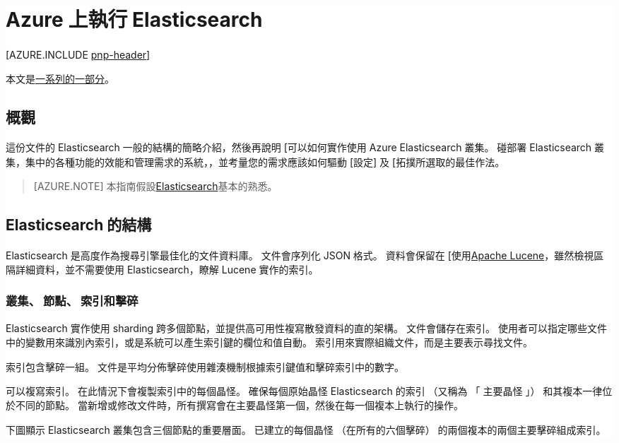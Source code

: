 <properties
   pageTitle="Azure 上執行 Elasticsearch |Microsoft Azure"
   description="如何安裝、 設定和 Azure 上執行 Elasticsearch。"
   services=""
   documentationCenter="na"
   authors="dragon119"
   manager="bennage"
   editor=""
   tags=""/>

<tags
   ms.service="guidance"
   ms.devlang="na"
   ms.topic="article"
   ms.tgt_pltfrm="na"
   ms.workload="na"
   ms.date="09/22/2016"
   ms.author="masashin"/>

# <a name="running-elasticsearch-on-azure"></a>Azure 上執行 Elasticsearch

[AZURE.INCLUDE [pnp-header](../../includes/guidance-pnp-header-include.md)]

本文是[一系列的一部分](guidance-elasticsearch.md)。 

## <a name="overview"></a>概觀

這份文件的 Elasticsearch 一般的結構的簡略介紹，然後再說明 [可以如何實作使用 Azure Elasticsearch 叢集。 碰部署 Elasticsearch 叢集，集中的各種功能的效能和管理需求的系統，，並考量您的需求應該如何驅動 [設定] 及 [拓撲所選取的最佳作法。

> [AZURE.NOTE] 本指南假設[Elasticsearch][]基本的熟悉。

## <a name="the-structure-of-elasticsearch"></a>Elasticsearch 的結構 

Elasticsearch 是高度作為搜尋引擎最佳化的文件資料庫。 文件會序列化 JSON 格式。 資料會保留在 [使用[Apache Lucene][]，雖然檢視區隔詳細資料，並不需要使用 Elasticsearch，瞭解 Lucene 實作的索引。

### <a name="clusters-nodes-indexes-and-shards"></a>叢集、 節點、 索引和擊碎

Elasticsearch 實作使用 sharding 跨多個節點，並提供高可用性複寫散發資料的直的架構。 文件會儲存在索引。 使用者可以指定哪些文件中的變數用來識別內索引，或是系統可以產生索引鍵的欄位和值自動。 索引用來實際組織文件，而是主要表示尋找文件。 

索引包含擊碎一組。 文件是平均分佈擊碎使用雜湊機制根據索引鍵值和擊碎索引中的數字。 

可以複寫索引。 在此情況下會複製索引中的每個晶怪。 確保每個原始晶怪 Elasticsearch 的索引 （又稱為 「 主要晶怪 」） 和其複本一律位於不同的節點。 當新增或修改文件時，所有撰寫會在主要晶怪第一個，然後在每一個複本上執行的操作。 

下圖顯示 Elasticsearch 叢集包含三個節點的重要層面。 已建立的每個晶怪 （在所有的六個擊碎） 的兩個複本的兩個主要擊碎組成索引。


[Running Elasticsearch on Azure]: guidance-elasticsearch-running-on-azure.md
[調整資料 Ingestion 效能的 Elasticsearch Azure 上]: guidance-elasticsearch-tuning-data-ingestion-performance.md
[建立效能上 Azure Elasticsearch 測試環境]: guidance-elasticsearch-creating-performance-testing-environment.md
[Implementing a JMeter Test Plan for Elasticsearch]: guidance-elasticsearch-implementing-jmeter-test-plan.md
[Deploying a JMeter JUnit Sampler for Testing Elasticsearch Performance]: guidance-elasticsearch-deploying-jmeter-junit-sampler.md
[調整資料彙總和 Azure 上 Elasticsearch 的查詢效能]: guidance-elasticsearch-tuning-data-aggregation-and-query-performance.md
[Configuring Resilience and Recovery on Elasticsearch on Azure]: guidance-elasticsearch-configuring-resilience-and-recovery.md
[Running the Automated Elasticsearch Resiliency Tests]: guidance-elasticsearch-configuring-resilience-and-recovery
[Apache JMeter]: http://jmeter.apache.org/
[Apache Lucene]: https://lucene.apache.org/
[Azure 磁碟加密 for Windows 和 Linux IaaS Vm 預覽]: ../azure-security-disk-encryption.md
[Azure 負載平衡器]: ../load-balancer/load-balancer-overview.md
[ExpressRoute]: ../expressroute/expressroute-introduction.md
[內部負載平衡器]:  ../load-balancer/load-balancer-internal-overview.md
[虛擬機器的大小]: ../virtual-machines/virtual-machines-linux-sizes.md
[記憶體需求]: #memory-requirements
[網路需求]: #network-requirements
[節點探索]: #node-discovery
[Query Tuning]: #query-tuning
[elasticsearch-scripts]: https://github.com/mspnp/azure-guidance/tree/master/scripts/ps
[A Highly Available Cloud Storage Service with Strong Consistency]: http://blogs.msdn.com/b/windowsazurestorage/archive/2011/11/20/windows-azure-storage-a-highly-available-cloud-storage-service-with-strong-consistency.aspx
[Azure 雲端外掛程式]: https://www.elastic.co/blog/azure-cloud-plugin-for-elasticsearch
[Azure 診斷 Azure 入口網站]: https://azure.microsoft.com/blog/windows-azure-virtual-machine-monitoring-with-wad-extension/
[Azure 作業管理套件]: https://www.microsoft.com/server-cloud/operations-management-suite/overview.aspx
[Azure Quickstart Templates]: https://azure.microsoft.com/documentation/templates/
[Bigdesk]: http://bigdesk.org/
[貓 Api]: https://www.elastic.co/guide/en/elasticsearch/reference/1.7/cat.html
[設定 translog]: https://www.elastic.co/guide/en/elasticsearch/reference/current/index-modules-translog.html
[自訂路由]: https://www.elastic.co/guide/en/elasticsearch/reference/current/mapping-routing-field.html
[文件中的值]: https://www.elastic.co/guide/en/elasticsearch/guide/current/doc-values.html
[Elasticsearch]: https://www.elastic.co/products/elasticsearch
[Elasticsearch 標頭]: https://mobz.github.io/elasticsearch-head/
[Elasticsearch.Net 及巢狀]: http://nest.azurewebsites.net/
[elasticsearch-resilience-recovery]: guidance-elasticsearch-configuring-resilience-and-recovery.md
[Elasticsearch 快照和還原模組]: https://www.elastic.co/guide/en/elasticsearch/reference/current/modules-snapshots.html
[假裝每位使用者使用別名索引]: https://www.elastic.co/guide/en/elasticsearch/guide/current/faking-it.html
[欄位資料電路分隔]: https://www.elastic.co/guide/en/elasticsearch/reference/current/circuit-breaker.html#fielddata-circuit-breaker
[強制執行合併列印]: https://www.elastic.co/guide/en/elasticsearch/reference/2.1/indices-forcemerge.html
[gossiping]: https://en.wikipedia.org/wiki/Gossip_protocol
[Kibana]: https://www.elastic.co/downloads/kibana
[Kopf]: https://github.com/lmenezes/elasticsearch-kopf
[Logstash]: https://www.elastic.co/products/logstash
[對應分裂]: https://www.elastic.co/blog/found-crash-elasticsearch#mapping-explosion
[Marvel]: https://www.elastic.co/products/marvel
[Microsoft Azure 診斷與 ELK]: http://aka.ms/AzureDiagnosticsElk
[監控個別節點]: https://www.elastic.co/guide/en/elasticsearch/guide/current/_monitoring_individual_nodes.html#_monitoring_individual_nodes
[nginx]: http://nginx.org/en/
[節點用戶端 API]: https://www.elastic.co/guide/en/elasticsearch/client/java-api/current/client.html
[最佳化]: https://www.elastic.co/guide/en/elasticsearch/reference/1.7/indices-optimize.html
[PubNub 變更外掛程式]: http://www.pubnub.com/blog/quick-start-realtime-geo-replication-for-elasticsearch/
[要求電路分隔]: https://www.elastic.co/guide/en/elasticsearch/reference/current/circuit-breaker.html#request-circuit-breaker
[搜尋防衛隊]: https://github.com/floragunncom/search-guard
[盾]: https://www.elastic.co/products/shield
[Transport Client API]: https://www.elastic.co/guide/en/elasticsearch/client/java-api/current/transport-client.html
[部族節點]: https://www.elastic.co/blog/tribe-node
[vmss]: https://azure.microsoft.com/documentation/services/virtual-machine-scale-sets/
[監看員]: https://www.elastic.co/products/watcher
[Zen]: https://www.elastic.co/guide/en/elasticsearch/reference/current/modules-discovery-zen.html